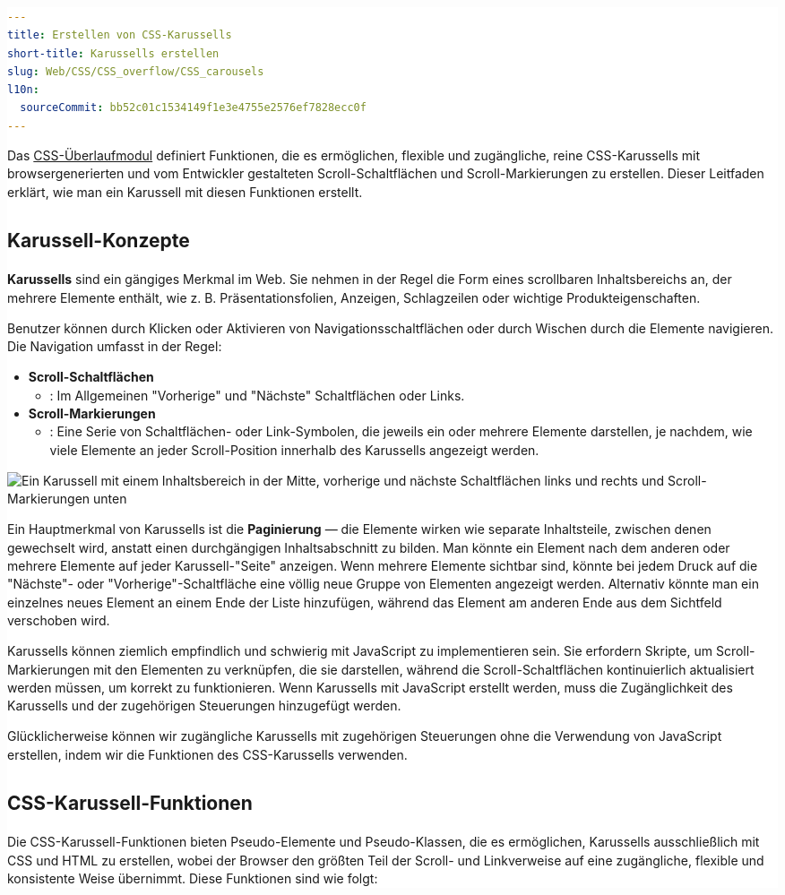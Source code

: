 ```yaml
---
title: Erstellen von CSS-Karussells
short-title: Karussells erstellen
slug: Web/CSS/CSS_overflow/CSS_carousels
l10n:
  sourceCommit: bb52c01c1534149f1e3e4755e2576ef7828ecc0f
---
```


Das [CSS-Überlaufmodul](/de/docs/Web/CSS/CSS_overflow) definiert Funktionen, die es ermöglichen, flexible und zugängliche, reine CSS-Karussells mit browsergenerierten und vom Entwickler gestalteten Scroll-Schaltflächen und Scroll-Markierungen zu erstellen. Dieser Leitfaden erklärt, wie man ein Karussell mit diesen Funktionen erstellt.

## Karussell-Konzepte

**Karussells** sind ein gängiges Merkmal im Web. Sie nehmen in der Regel die Form eines scrollbaren Inhaltsbereichs an, der mehrere Elemente enthält, wie z. B. Präsentationsfolien, Anzeigen, Schlagzeilen oder wichtige Produkteigenschaften.

Benutzer können durch Klicken oder Aktivieren von Navigationsschaltflächen oder durch Wischen durch die Elemente navigieren. Die Navigation umfasst in der Regel:

- **Scroll-Schaltflächen**
  - : Im Allgemeinen "Vorherige" und "Nächste" Schaltflächen oder Links.
- **Scroll-Markierungen**
  - : Eine Serie von Schaltflächen- oder Link-Symbolen, die jeweils ein oder mehrere Elemente darstellen, je nachdem, wie viele Elemente an jeder Scroll-Position innerhalb des Karussells angezeigt werden.

![Ein Karussell mit einem Inhaltsbereich in der Mitte, vorherige und nächste Schaltflächen links und rechts und Scroll-Markierungen unten](/shared-assets/images/diagrams/css/carousels/carousel.svg)

Ein Hauptmerkmal von Karussells ist die **Paginierung** — die Elemente wirken wie separate Inhaltsteile, zwischen denen gewechselt wird, anstatt einen durchgängigen Inhaltsabschnitt zu bilden. Man könnte ein Element nach dem anderen oder mehrere Elemente auf jeder Karussell-"Seite" anzeigen. Wenn mehrere Elemente sichtbar sind, könnte bei jedem Druck auf die "Nächste"- oder "Vorherige"-Schaltfläche eine völlig neue Gruppe von Elementen angezeigt werden. Alternativ könnte man ein einzelnes neues Element an einem Ende der Liste hinzufügen, während das Element am anderen Ende aus dem Sichtfeld verschoben wird.

Karussells können ziemlich empfindlich und schwierig mit JavaScript zu implementieren sein. Sie erfordern Skripte, um Scroll-Markierungen mit den Elementen zu verknüpfen, die sie darstellen, während die Scroll-Schaltflächen kontinuierlich aktualisiert werden müssen, um korrekt zu funktionieren. Wenn Karussells mit JavaScript erstellt werden, muss die Zugänglichkeit des Karussells und der zugehörigen Steuerungen hinzugefügt werden.

Glücklicherweise können wir zugängliche Karussells mit zugehörigen Steuerungen ohne die Verwendung von JavaScript erstellen, indem wir die Funktionen des CSS-Karussells verwenden.

## CSS-Karussell-Funktionen

Die CSS-Karussell-Funktionen bieten Pseudo-Elemente und Pseudo-Klassen, die es ermöglichen, Karussells ausschließlich mit CSS und HTML zu erstellen, wobei der Browser den größten Teil der Scroll- und Linkverweise auf eine zugängliche, flexible und konsistente Weise übernimmt. Diese Funktionen sind wie folgt:
